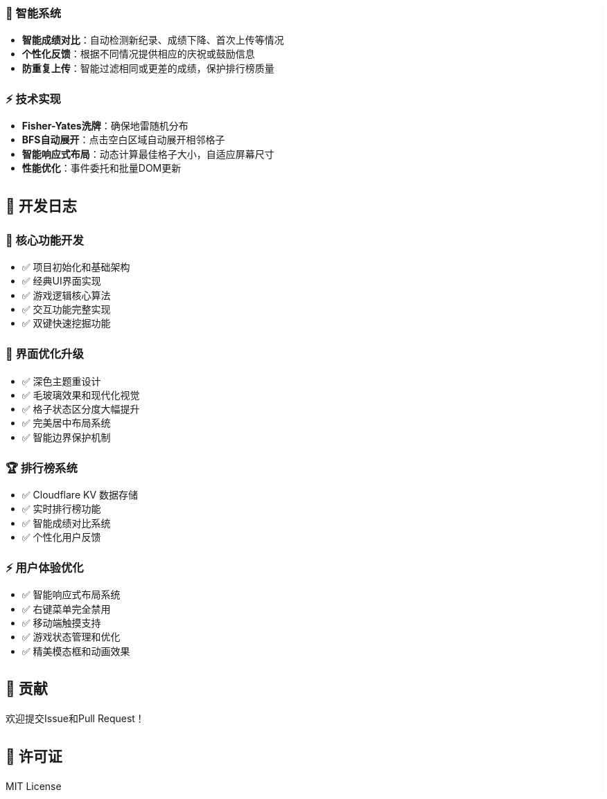 ### 🧠 智能系统
- **智能成绩对比**：自动检测新纪录、成绩下降、首次上传等情况
- **个性化反馈**：根据不同情况提供相应的庆祝或鼓励信息
- **防重复上传**：智能过滤相同或更差的成绩，保护排行榜质量

### ⚡ 技术实现
- **Fisher-Yates洗牌**：确保地雷随机分布
- **BFS自动展开**：点击空白区域自动展开相邻格子
- **智能响应式布局**：动态计算最佳格子大小，自适应屏幕尺寸
- **性能优化**：事件委托和批量DOM更新

## 📝 开发日志

### 🎯 核心功能开发
- ✅ 项目初始化和基础架构
- ✅ 经典UI界面实现
- ✅ 游戏逻辑核心算法
- ✅ 交互功能完整实现
- ✅ 双键快速挖掘功能

### 🎨 界面优化升级
- ✅ 深色主题重设计
- ✅ 毛玻璃效果和现代化视觉
- ✅ 格子状态区分度大幅提升
- ✅ 完美居中布局系统
- ✅ 智能边界保护机制

### 🏆 排行榜系统
- ✅ Cloudflare KV 数据存储
- ✅ 实时排行榜功能
- ✅ 智能成绩对比系统
- ✅ 个性化用户反馈

### ⚡ 用户体验优化
- ✅ 智能响应式布局系统
- ✅ 右键菜单完全禁用
- ✅ 移动端触摸支持
- ✅ 游戏状态管理和优化
- ✅ 精美模态框和动画效果

## 🤝 贡献

欢迎提交Issue和Pull Request！

## 📄 许可证

MIT License
